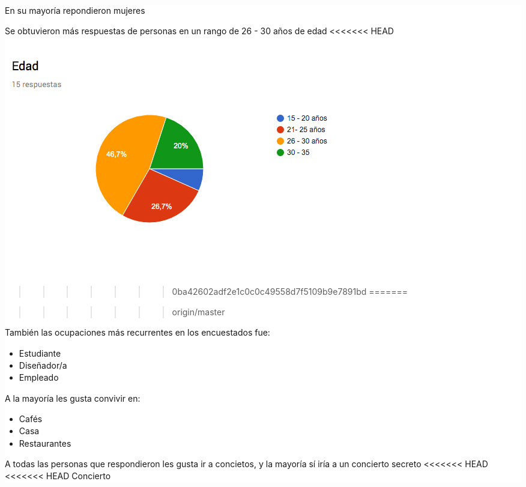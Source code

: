 En su mayoría repondieron mujeres


Se obtuvieron más respuestas de personas en un rango de 26 - 30 años de edad
<<<<<<< HEAD
![](edad.jpg)
>>>>>>> 0ba42602adf2e1c0c0c49558d7f5109b9e7891bd
=======

>>>>>>> origin/master

También las ocupaciones más recurrentes en los encuestados fue:

- Estudiante
- Diseñador/a
- Empleado

A la mayoría les gusta convivir en:

- Cafés
- Casa
- Restaurantes

A todas las personas que respondieron les gusta ir a concietos, y la mayoría sí iría a un concierto secreto
<<<<<<< HEAD
<<<<<<< HEAD
Concierto